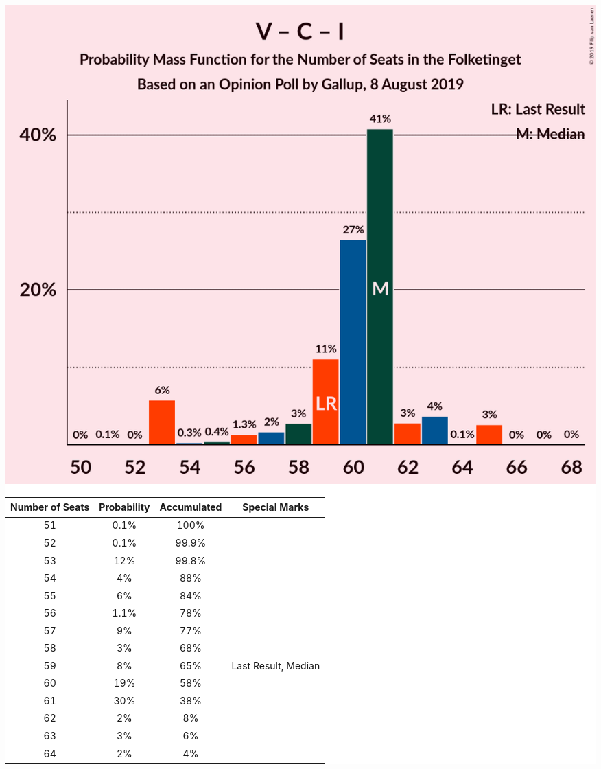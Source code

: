 ![Graph with seats probability mass function not yet produced](2019-08-08-Gallup-coalitions-seats-pmf-v–c–i.png "Seats Probability Mass Function")

| Number of Seats | Probability | Accumulated | Special Marks |
|:---------------:|:-----------:|:-----------:|:-------------:|
| 51 | 0.1% | 100% |  |
| 52 | 0.1% | 99.9% |  |
| 53 | 12% | 99.8% |  |
| 54 | 4% | 88% |  |
| 55 | 6% | 84% |  |
| 56 | 1.1% | 78% |  |
| 57 | 9% | 77% |  |
| 58 | 3% | 68% |  |
| 59 | 8% | 65% | Last Result, Median |
| 60 | 19% | 58% |  |
| 61 | 30% | 38% |  |
| 62 | 2% | 8% |  |
| 63 | 3% | 6% |  |
| 64 | 2% | 4% |  |